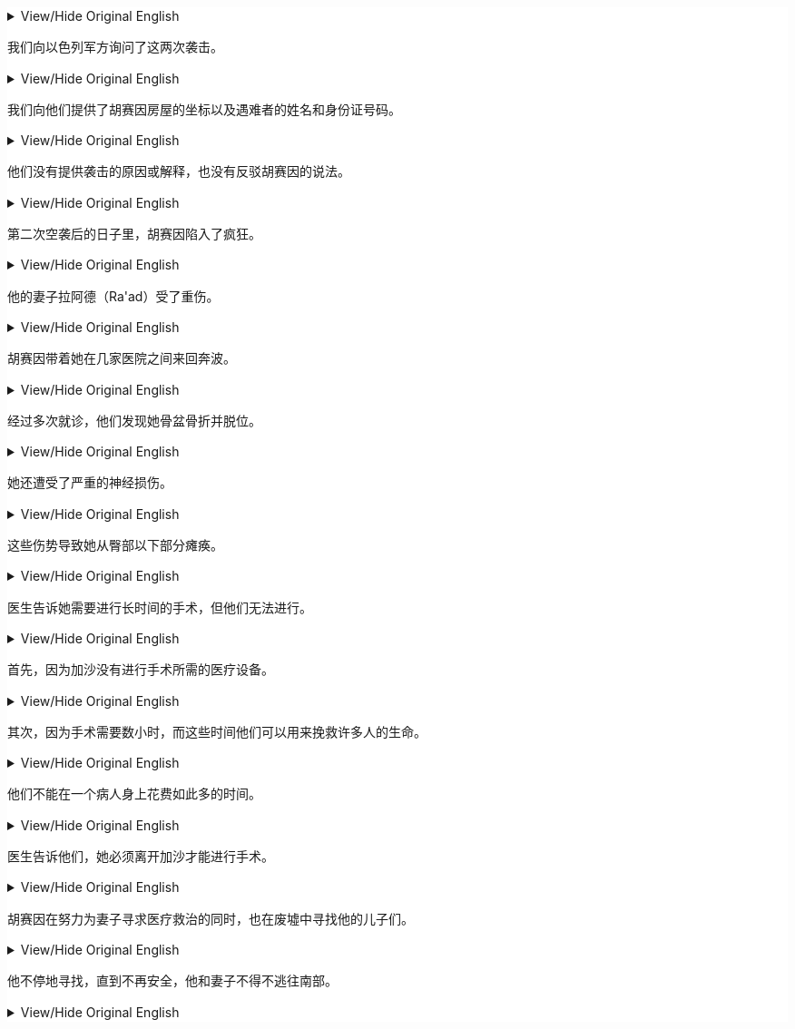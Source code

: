 <details><summary>View/Hide Original English</summary></details>

我们向以色列军方询问了这两次袭击。

<details><summary>View/Hide Original English</summary></details>

我们向他们提供了胡赛因房屋的坐标以及遇难者的姓名和身份证号码。

<details><summary>View/Hide Original English</summary></details>

他们没有提供袭击的原因或解释，也没有反驳胡赛因的说法。

<details><summary>View/Hide Original English</summary></details>

第二次空袭后的日子里，胡赛因陷入了疯狂。

<details><summary>View/Hide Original English</summary></details>

他的妻子拉阿德（Ra'ad）受了重伤。

<details><summary>View/Hide Original English</summary></details>

胡赛因带着她在几家医院之间来回奔波。

<details><summary>View/Hide Original English</summary></details>

经过多次就诊，他们发现她骨盆骨折并脱位。

<details><summary>View/Hide Original English</summary></details>

她还遭受了严重的神经损伤。

<details><summary>View/Hide Original English</summary></details>

这些伤势导致她从臀部以下部分瘫痪。

<details><summary>View/Hide Original English</summary></details>

医生告诉她需要进行长时间的手术，但他们无法进行。

<details><summary>View/Hide Original English</summary></details>

首先，因为加沙没有进行手术所需的医疗设备。

<details><summary>View/Hide Original English</summary></details>

其次，因为手术需要数小时，而这些时间他们可以用来挽救许多人的生命。

<details><summary>View/Hide Original English</summary></details>

他们不能在一个病人身上花费如此多的时间。

<details><summary>View/Hide Original English</summary></details>

医生告诉他们，她必须离开加沙才能进行手术。

<details><summary>View/Hide Original English</summary></details>

胡赛因在努力为妻子寻求医疗救治的同时，也在废墟中寻找他的儿子们。

<details><summary>View/Hide Original English</summary></details>

他不停地寻找，直到不再安全，他和妻子不得不逃往南部。

<details><summary>View/Hide Original English</summary></details>
